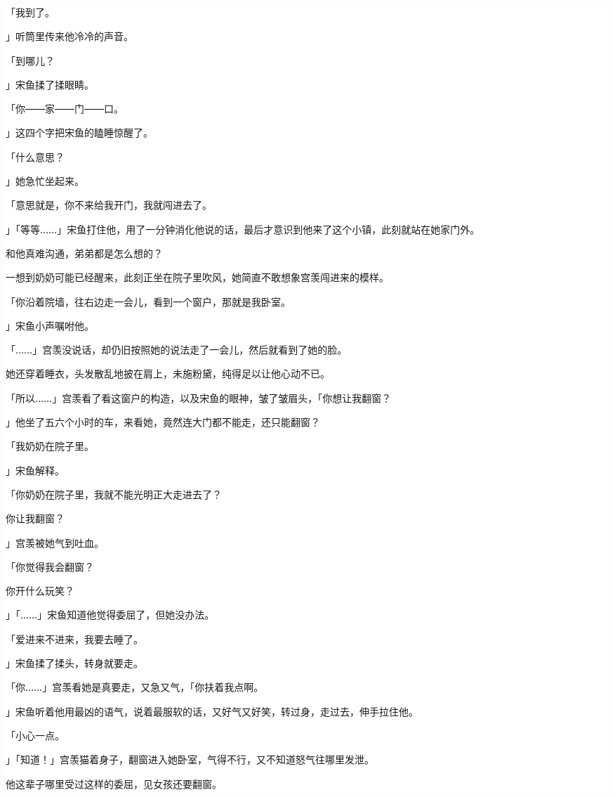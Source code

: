 「我到了。

」听筒里传来他冷冷的声音。

「到哪儿？

」宋鱼揉了揉眼睛。

「你——家——门——口。

」这四个字把宋鱼的瞌睡惊醒了。

「什么意思？

」她急忙坐起来。

「意思就是，你不来给我开门，我就闯进去了。

」「等等……」宋鱼打住他，用了一分钟消化他说的话，最后才意识到他来了这个小镇，此刻就站在她家门外。

和他真难沟通，弟弟都是怎么想的？

一想到奶奶可能已经醒来，此刻正坐在院子里吹风，她简直不敢想象宫羡闯进来的模样。

「你沿着院墙，往右边走一会儿，看到一个窗户，那就是我卧室。

」宋鱼小声嘱咐他。

「……」宫羡没说话，却仍旧按照她的说法走了一会儿，然后就看到了她的脸。

她还穿着睡衣，头发散乱地披在肩上，未施粉黛，纯得足以让他心动不已。

「所以……」宫羡看了看这窗户的构造，以及宋鱼的眼神，皱了皱眉头，「你想让我翻窗？

」他坐了五六个小时的车，来看她，竟然连大门都不能走，还只能翻窗？

「我奶奶在院子里。

」宋鱼解释。

「你奶奶在院子里，我就不能光明正大走进去了？

你让我翻窗？

」宫羡被她气到吐血。

「你觉得我会翻窗？

你开什么玩笑？

」「……」宋鱼知道他觉得委屈了，但她没办法。

「爱进来不进来，我要去睡了。

」宋鱼揉了揉头，转身就要走。

「你……」宫羡看她是真要走，又急又气，「你扶着我点啊。

」宋鱼听着他用最凶的语气，说着最服软的话，又好气又好笑，转过身，走过去，伸手拉住他。

「小心一点。

」「知道！」宫羡猫着身子，翻窗进入她卧室，气得不行，又不知道怒气往哪里发泄。

他这辈子哪里受过这样的委屈，见女孩还要翻窗。
